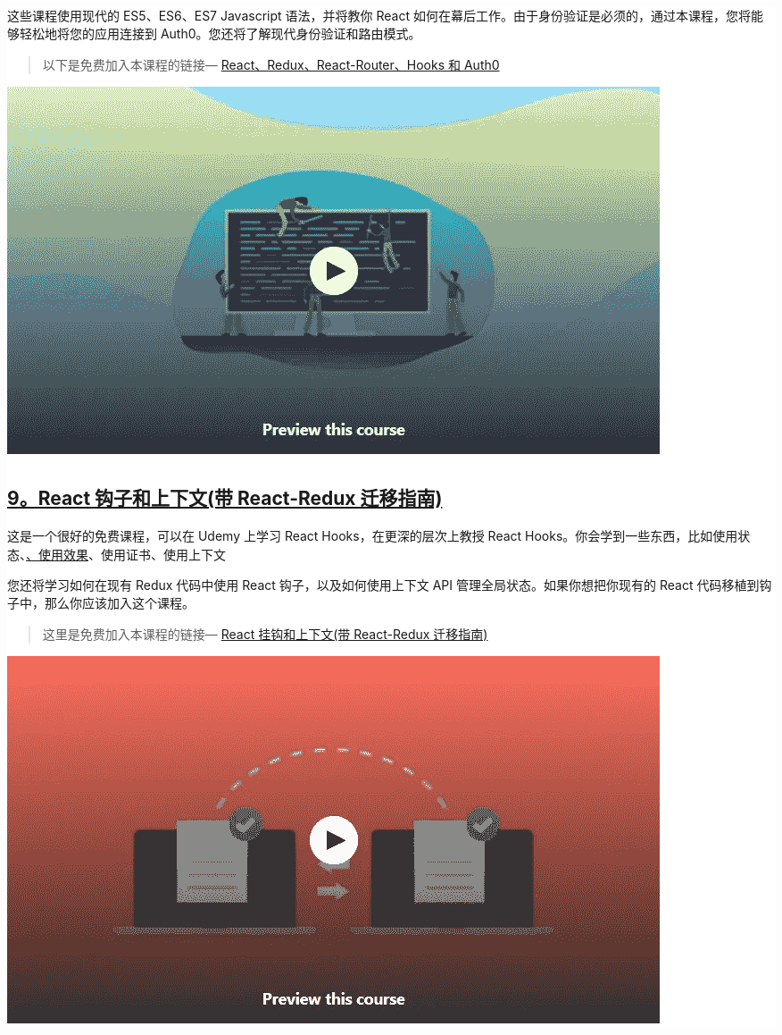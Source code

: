 这些课程使用现代的 ES5、ES6、ES7 Javascript 语法，并将教你 React 如何在幕后工作。由于身份验证是必须的，通过本课程，您将能够轻松地将您的应用连接到 Auth0。您还将了解现代身份验证和路由模式。

> 以下是免费加入本课程的链接— [React、Redux、React-Router、Hooks 和 Auth0](https://click.linksynergy.com/deeplink?id=JVFxdTr9V80&mid=39197&murl=https%3A%2F%2Fwww.udemy.com%2Fcourse%2Fmodern-react%2F)

[![](img/d5f6909fe199245d67dec0f44e0207cd.png)](https://click.linksynergy.com/deeplink?id=JVFxdTr9V80&mid=39197&murl=https%3A%2F%2Fwww.udemy.com%2Fcourse%2Fmodern-react%2F)

## [9。React 钩子和上下文(带 React-Redux 迁移指南)](https://click.linksynergy.com/deeplink?id=JVFxdTr9V80&mid=39197&murl=https%3A%2F%2Fwww.udemy.com%2Fcourse%2Freact-hooks-with-react-redux-migration%2F)

这是一个很好的免费课程，可以在 Udemy 上学习 React Hooks，在更深的层次上教授 React Hooks。你会学到一些东西，比如使用状态、[、使用效果](https://javarevisited.blogspot.com/2021/09/what-are-react-and-redux-hooks-example.html#ixzz76iXIGKAT)、使用证书、使用上下文

您还将学习如何在现有 Redux 代码中使用 React 钩子，以及如何使用上下文 API 管理全局状态。如果你想把你现有的 React 代码移植到钩子中，那么你应该加入这个课程。

> 这里是免费加入本课程的链接— [React 挂钩和上下文(带 React-Redux 迁移指南)](https://click.linksynergy.com/deeplink?id=JVFxdTr9V80&mid=39197&murl=https%3A%2F%2Fwww.udemy.com%2Fcourse%2Freact-hooks-with-react-redux-migration%2F)

[![](img/5a4957a5b7870a2b0982aca3e53579e1.png)](https://click.linksynergy.com/deeplink?id=JVFxdTr9V80&mid=39197&murl=https%3A%2F%2Fwww.udemy.com%2Fcourse%2Freact-hooks-with-react-redux-migration%2F)
